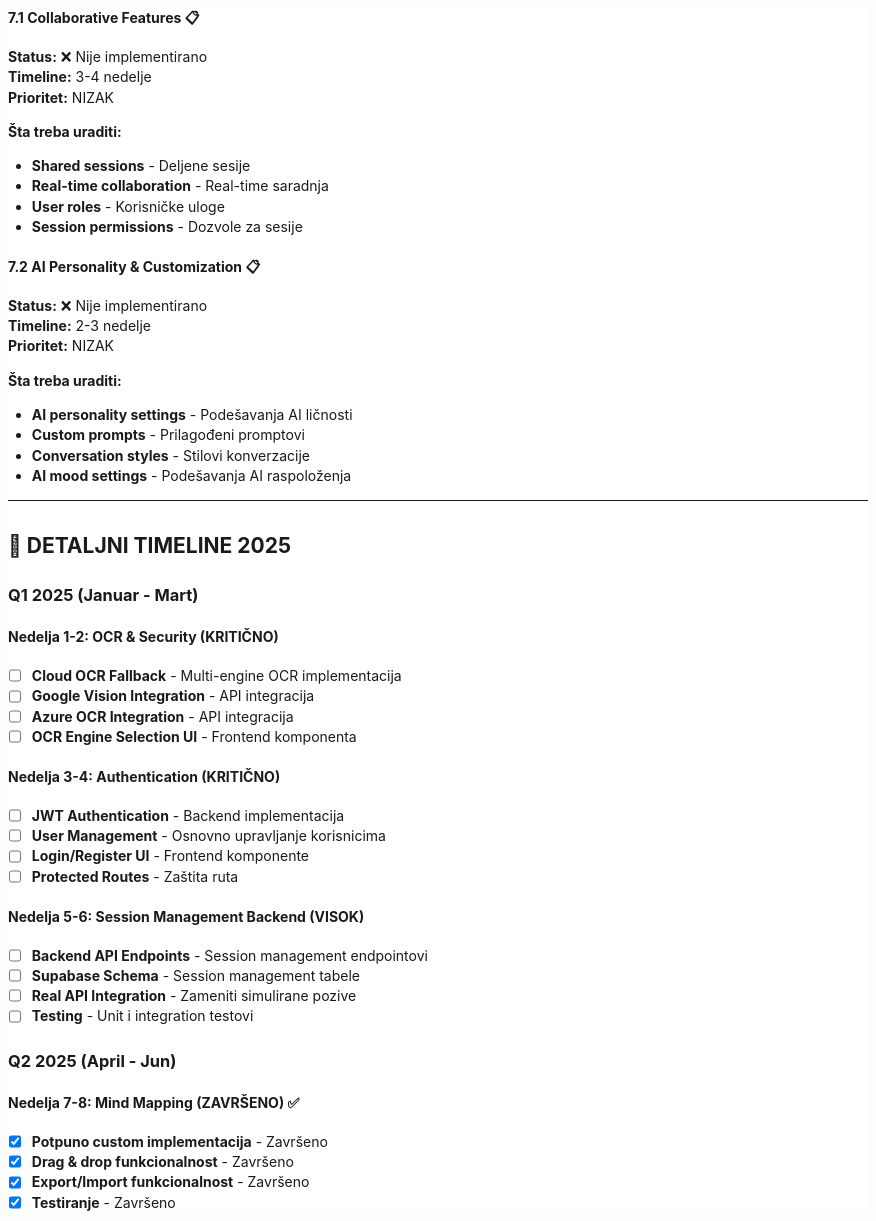 #### **7.1 Collaborative Features** 📋
**Status:** ❌ Nije implementirano  
**Timeline:** 3-4 nedelje  
**Prioritet:** NIZAK  

**Šta treba uraditi:**
- **Shared sessions** - Deljene sesije
- **Real-time collaboration** - Real-time saradnja
- **User roles** - Korisničke uloge
- **Session permissions** - Dozvole za sesije

#### **7.2 AI Personality & Customization** 📋
**Status:** ❌ Nije implementirano  
**Timeline:** 2-3 nedelje  
**Prioritet:** NIZAK  

**Šta treba uraditi:**
- **AI personality settings** - Podešavanja AI ličnosti
- **Custom prompts** - Prilagođeni promptovi
- **Conversation styles** - Stilovi konverzacije
- **AI mood settings** - Podešavanja AI raspoloženja

---

## 📅 **DETALJNI TIMELINE 2025**

### **Q1 2025 (Januar - Mart)**

#### **Nedelja 1-2: OCR & Security (KRITIČNO)**
- [ ] **Cloud OCR Fallback** - Multi-engine OCR implementacija
- [ ] **Google Vision Integration** - API integracija
- [ ] **Azure OCR Integration** - API integracija
- [ ] **OCR Engine Selection UI** - Frontend komponenta

#### **Nedelja 3-4: Authentication (KRITIČNO)**
- [ ] **JWT Authentication** - Backend implementacija
- [ ] **User Management** - Osnovno upravljanje korisnicima
- [ ] **Login/Register UI** - Frontend komponente
- [ ] **Protected Routes** - Zaštita ruta

#### **Nedelja 5-6: Session Management Backend (VISOK)**
- [ ] **Backend API Endpoints** - Session management endpointovi
- [ ] **Supabase Schema** - Session management tabele
- [ ] **Real API Integration** - Zameniti simulirane pozive
- [ ] **Testing** - Unit i integration testovi

### **Q2 2025 (April - Jun)**

#### **Nedelja 7-8: Mind Mapping (ZAVRŠENO)** ✅
- [x] **Potpuno custom implementacija** - Završeno
- [x] **Drag & drop funkcionalnost** - Završeno
- [x] **Export/Import funkcionalnost** - Završeno
- [x] **Testiranje** - Završeno
